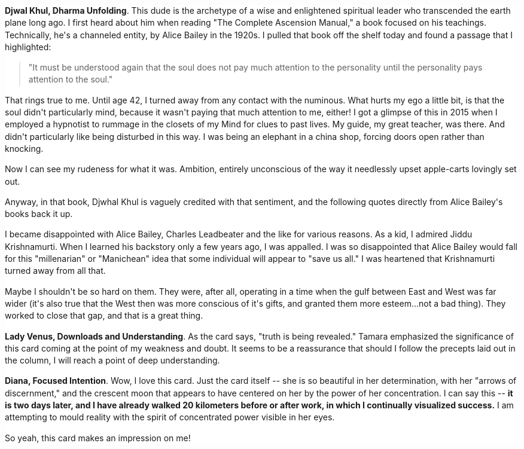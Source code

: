 
**Djwal Khul, Dharma Unfolding**. This dude is the archetype of a
wise and enlightened spiritual leader who transcended the earth plane
long ago. I first heard about him when reading "The Complete
Ascension Manual," a book focused on his teachings. Technically, he's
a channeled entity, by Alice Bailey in the 1920s. I pulled that
book off the shelf today and found a passage that I highlighted:

> "It must be understood again that the soul does not pay much
> attention to the personality until the personality pays attention to
> the soul."

That rings true to me. Until age 42, I turned away from any contact
with the numinous. What hurts my ego a little bit, is that the soul
didn't particularly mind, because it wasn't paying that much attention to
me, either! I got a glimpse of this in 2015 when I employed a hypnotist to
rummage in the closets of my Mind for clues to past lives. My guide, my
great teacher, was there. And didn't particularly like being disturbed in
this way. I was being an elephant in a china shop, forcing doors open rather
than knocking.

Now I can see my rudeness for what it was. Ambition, entirely unconscious
of the way it needlessly upset apple-carts lovingly set out.

Anyway, in that book, Djwhal Khul is vaguely credited with that sentiment,
and the following quotes directly from Alice Bailey's books back it up.

I became disappointed with Alice Bailey, Charles Leadbeater and the like
for various reasons. As a kid, I admired Jiddu Krishnamurti. When I learned
his backstory only a few years ago, I was appalled. I was so disappointed
that Alice Bailey would fall for this "millenarian" or "Manichean" idea
that some individual will appear to "save us all." I was heartened
that Krishnamurti turned away from all that.

Maybe I shouldn't be so hard on them. They were, after all, operating in
a time when the gulf between East and West was far wider (it's also true
that the West then was more conscious of it's gifts, and granted them
more esteem...not a bad thing). They worked to close that gap, and that is
a great thing.

**Lady Venus, Downloads and Understanding**. As the card says, "truth is
being revealed." Tamara emphasized the significance of this card coming
at the point of my weakness and doubt. It seems to be a reassurance
that should I follow the precepts laid out in the column, I will
reach a point of deep understanding.

**Diana, Focused Intention**. Wow, I love this card. Just the card itself --
she is so beautiful in her determination, with her "arrows of
discernment," and the crescent moon that appears to have centered on
her by the power of her concentration. I can say this -- **it is two
days later, and I have already walked 20 kilometers before or after work,
in which I continually visualized success.** I am attempting to mould
reality with the spirit of concentrated power visible in her eyes.

So yeah, this card makes an impression on me!
